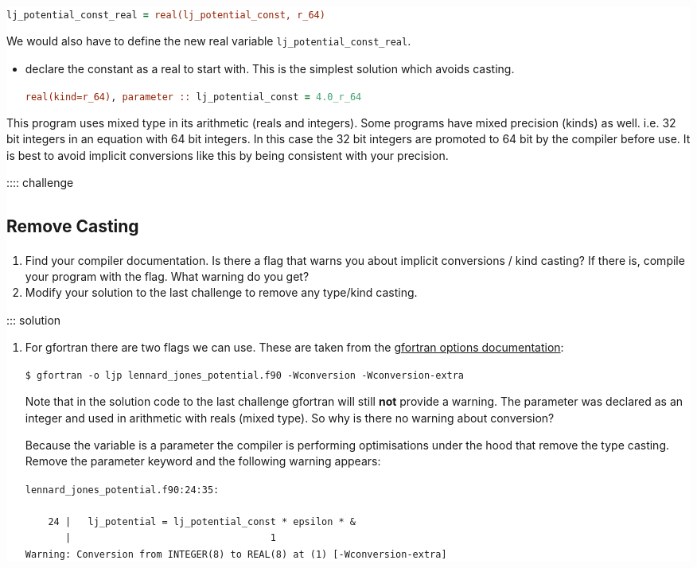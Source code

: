   ```fortran
  lj_potential_const_real = real(lj_potential_const, r_64)
  ```

  We would also have to define the new real variable `lj_potential_const_real`.
- declare the constant as a real to start with.
  This is the simplest solution which avoids casting.

  ```fortran
  real(kind=r_64), parameter :: lj_potential_const = 4.0_r_64
  ```

This program uses mixed type in its arithmetic (reals and integers).
Some programs have mixed precision (kinds) as well.
i.e. 32 bit integers in an equation with 64 bit integers.
In this case the 32 bit integers are promoted to 64 bit
by the compiler before use.
It is best to avoid implicit conversions like this
by being consistent with your precision.

:::: challenge

## Remove Casting

1. Find your compiler documentation.
   Is there a flag that warns you about implicit conversions / kind casting?
   If there is, compile your program with the flag.
   What warning do you get?
2. Modify your solution to the last challenge to remove
   any type/kind casting.

::: solution

1. For gfortran there are two flags we can use.
   These are taken from the
   [gfortran options documentation](https://gcc.gnu.org/onlinedocs/gfortran/Error-and-Warning-Options.html):

   ```shell
   $ gfortran -o ljp lennard_jones_potential.f90 -Wconversion -Wconversion-extra
   ```

   Note that in the solution code to the last challenge
   gfortran will still **not** provide a warning.
   The parameter was declared as an integer
   and used in arithmetic with reals (mixed type).
   So why is there no warning about conversion?

   Because the variable is a parameter the compiler is performing
   optimisations under the hood that remove the type casting.
   Remove the parameter keyword and the following warning appears:

   ```output
   lennard_jones_potential.f90:24:35:

       24 |   lj_potential = lj_potential_const * epsilon * &
          |                                   1
   Warning: Conversion from INTEGER(8) to REAL(8) at (1) [-Wconversion-extra]
   ```
